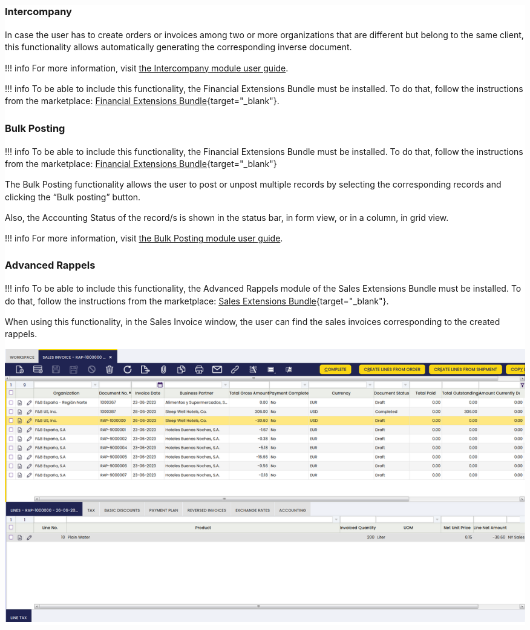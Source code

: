 ### Intercompany

In case the user has to create orders or invoices among two or more organizations that are different but belong to the same client, this functionality allows automatically generating the corresponding inverse document.

!!! info
    For more information, visit [the Intercompany module user guide](/docs/products/etendo-classic/optional-features/bundles/financial-extensions/intercompany).

!!! info
    To be able to include this functionality, the Financial Extensions Bundle must be installed. To do that, follow the instructions from the marketplace: [Financial Extensions Bundle](https://marketplace.etendo.cloud/#/product-details?module=9876ABEF90CC4ABABFC399544AC14558){target="_blank"}.

### Bulk Posting

!!! info
    To be able to include this functionality, the Financial Extensions Bundle must be installed. To do that, follow the instructions from the marketplace: [Financial Extensions Bundle](https://marketplace.etendo.cloud/#/product-details?module=9876ABEF90CC4ABABFC399544AC14558){target="_blank"}

The Bulk Posting functionality allows the user to post or unpost multiple records by selecting the corresponding records and clicking the “Bulk posting” button.

Also, the Accounting Status of the record/s is shown in the status bar, in form view, or in a column, in grid view.

!!! info
    For more information, visit [the Bulk Posting module user guide](/docs/products/etendo-classic/optional-features/bundles/financial-extensions/bulk-posting).

### Advanced Rappels

!!! info
    To be able to include this functionality, the Advanced Rappels module of the Sales Extensions Bundle must be installed. To do that, follow the instructions from the marketplace: [Sales Extensions Bundle](https://marketplace.etendo.cloud/#/product-details?module=22CF01FC620140A6AA92CF550EB8DA36){target="_blank"}.

When using this functionality, in the Sales Invoice window, the user can find the sales invoices corresponding to the created rappels.

![sales_invoice.png](/docs/assets/legacy/sales_invoice.png)